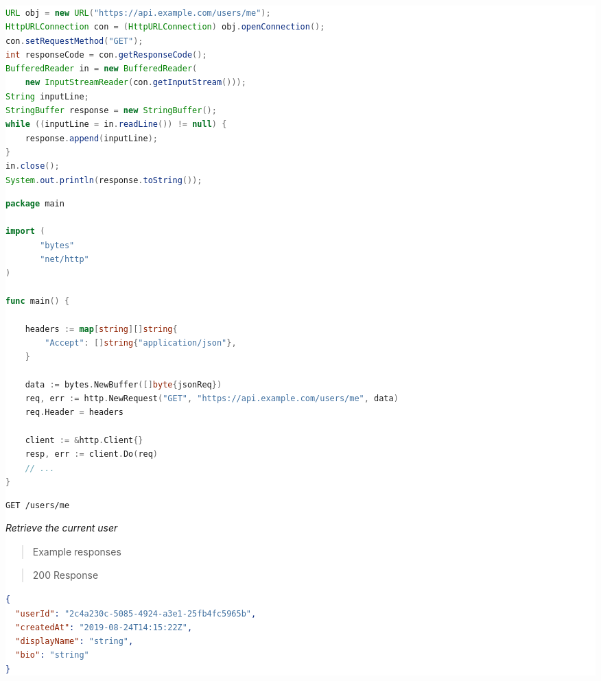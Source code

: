 ```java
URL obj = new URL("https://api.example.com/users/me");
HttpURLConnection con = (HttpURLConnection) obj.openConnection();
con.setRequestMethod("GET");
int responseCode = con.getResponseCode();
BufferedReader in = new BufferedReader(
    new InputStreamReader(con.getInputStream()));
String inputLine;
StringBuffer response = new StringBuffer();
while ((inputLine = in.readLine()) != null) {
    response.append(inputLine);
}
in.close();
System.out.println(response.toString());

```

```go
package main

import (
       "bytes"
       "net/http"
)

func main() {

    headers := map[string][]string{
        "Accept": []string{"application/json"},
    }

    data := bytes.NewBuffer([]byte{jsonReq})
    req, err := http.NewRequest("GET", "https://api.example.com/users/me", data)
    req.Header = headers

    client := &http.Client{}
    resp, err := client.Do(req)
    // ...
}

```

`GET /users/me`

_Retrieve the current user_

> Example responses

> 200 Response

```json
{
  "userId": "2c4a230c-5085-4924-a3e1-25fb4fc5965b",
  "createdAt": "2019-08-24T14:15:22Z",
  "displayName": "string",
  "bio": "string"
}
```
